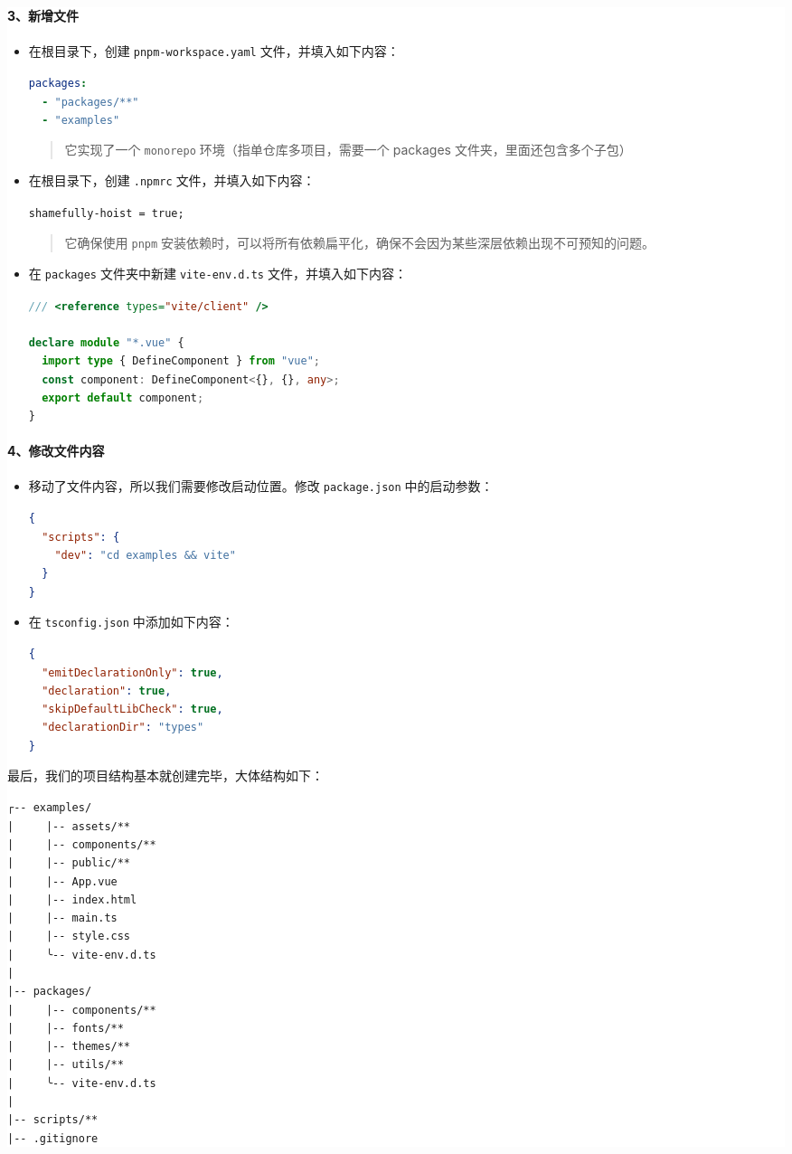 #### 3、新增文件

- 在根目录下，创建 `pnpm-workspace.yaml` 文件，并填入如下内容：
  ```yaml
  packages:
    - "packages/**"
    - "examples" 
  ```
  > 它实现了一个 `monorepo` 环境（指单仓库多项目，需要一个 packages 文件夹，里面还包含多个子包）
- 在根目录下，创建 `.npmrc` 文件，并填入如下内容：
  ```shell
  shamefully-hoist = true;
  ```
  > 它确保使用 `pnpm` 安装依赖时，可以将所有依赖扁平化，确保不会因为某些深层依赖出现不可预知的问题。
- 在 `packages` 文件夹中新建 `vite-env.d.ts` 文件，并填入如下内容：
  ```ts
  /// <reference types="vite/client" />

  declare module "*.vue" {
    import type { DefineComponent } from "vue";
    const component: DefineComponent<{}, {}, any>;
    export default component;
  }
  ```
  
#### 4、修改文件内容

- 移动了文件内容，所以我们需要修改启动位置。修改 `package.json` 中的启动参数：
  ```json
  {
    "scripts": {
      "dev": "cd examples && vite"
    }
  }
  ```
- 在 `tsconfig.json` 中添加如下内容：
  ```json
  {
    "emitDeclarationOnly": true,
    "declaration": true,
    "skipDefaultLibCheck": true,
    "declarationDir": "types"
  }
  ```

最后，我们的项目结构基本就创建完毕，大体结构如下：

```text
┌-- examples/
|     |-- assets/**
|     |-- components/**
|     |-- public/**
|     |-- App.vue
|     |-- index.html
|     |-- main.ts
|     |-- style.css
|     ╰-- vite-env.d.ts
|
|-- packages/
|     |-- components/**
|     |-- fonts/**
|     |-- themes/**
|     |-- utils/**
|     ╰-- vite-env.d.ts
|
|-- scripts/**
|-- .gitignore
```
